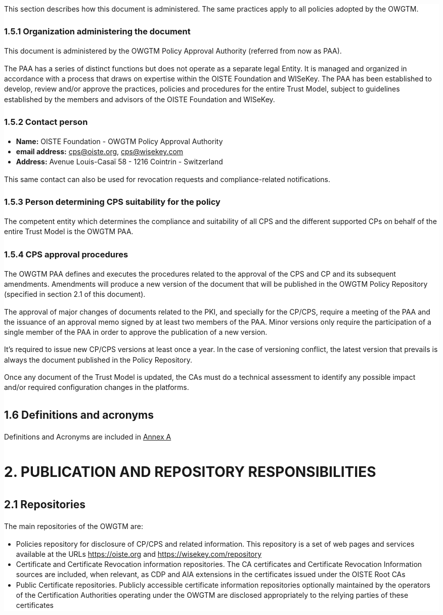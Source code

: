 This section describes how this document is administered. The same practices apply to all policies adopted by the OWGTM.

### 1.5.1 Organization administering the document

This document is administered by the OWGTM Policy Approval Authority (referred from now as PAA).

The PAA has a series of distinct functions but does not operate as a separate legal Entity. It is managed and organized in accordance with a process that draws on expertise within the OISTE Foundation and WISeKey. The PAA has been established to develop, review and/or approve the practices, policies and procedures for the entire Trust Model, subject to guidelines established by the members and advisors of the OISTE Foundation and WISeKey.

### 1.5.2 Contact person

- **Name:** OISTE Foundation - OWGTM Policy Approval Authority
- **email address:** cps@oiste.org, cps@wisekey.com
- **Address:** Avenue Louis-Casaï 58 - 1216 Cointrin - Switzerland

This same contact can also be used for revocation requests and compliance-related notifications.

### 1.5.3 Person determining CPS suitability for the policy

The competent entity which determines the compliance and suitability of all CPS and the different supported CPs on behalf of the entire Trust Model is the OWGTM PAA.

### 1.5.4 CPS approval procedures

The OWGTM PAA defines and executes the procedures related to the approval of the CPS and CP and its subsequent amendments. Amendments will produce a new version of the document that will be published in the OWGTM Policy Repository (specified in section 2.1 of this document).

The approval of major changes of documents related to the PKI, and specially for the CP/CPS, require a meeting of the PAA and the issuance of an approval memo signed by at least two members of the PAA. Minor versions only require the participation of a single member of the PAA in order to approve the publication of a new version.

It’s required to issue new CP/CPS versions at least once a year. In the case of versioning conflict, the latest version that prevails is always the document published in the Policy Repository.

Once any document of the Trust Model is updated, the CAs must do a technical assessment to identify any possible impact and/or required configuration changes in the platforms.

## 1.6 Definitions and acronyms

Definitions and Acronyms are included in [Annex A](#appendix-a-glossary)

# 2. PUBLICATION AND REPOSITORY RESPONSIBILITIES
## 2.1 Repositories

The main repositories of the OWGTM are:
- Policies repository for disclosure of CP/CPS and related information. This repository is a set of web pages and services available at the URLs https://oiste.org and https://wisekey.com/repository
- Certificate and Certificate Revocation information repositories. The CA certificates and Certificate Revocation Information sources are included, when relevant, as CDP and AIA extensions in the certificates issued under the OISTE Root CAs
- Public Certificate repositories. Publicly accessible certificate information repositories optionally maintained by the operators of the Certification Authorities operating under the OWGTM are disclosed appropriately to the relying parties of these certificates
